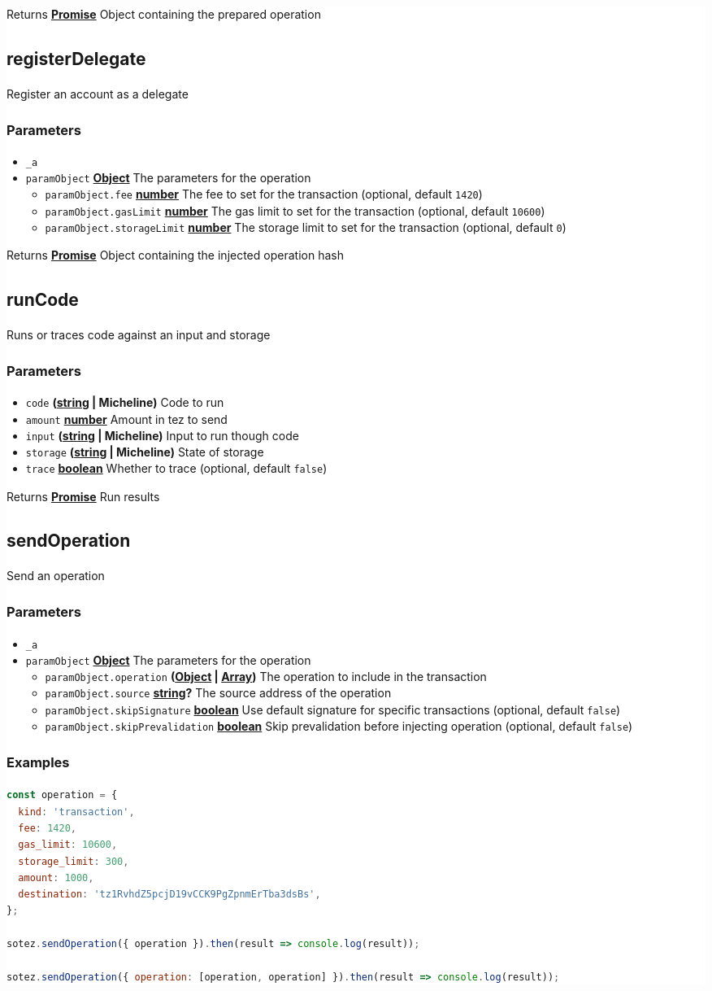 Returns **[Promise][5]** Object containing the prepared operation

## registerDelegate

Register an account as a delegate

### Parameters

-   `_a`  
-   `paramObject` **[Object][1]** The parameters for the operation
    -   `paramObject.fee` **[number][3]** The fee to set for the transaction (optional, default `1420`)
    -   `paramObject.gasLimit` **[number][3]** The gas limit to set for the transaction (optional, default `10600`)
    -   `paramObject.storageLimit` **[number][3]** The storage limit to set for the transaction (optional, default `0`)

Returns **[Promise][5]** Object containing the injected operation hash

## runCode

Runs or traces code against an input and storage

### Parameters

-   `code` **([string][2] | Micheline)** Code to run
-   `amount` **[number][3]** Amount in tez to send
-   `input` **([string][2] | Micheline)** Input to run though code
-   `storage` **([string][2] | Micheline)** State of storage
-   `trace` **[boolean][4]** Whether to trace (optional, default `false`)

Returns **[Promise][5]** Run results

## sendOperation

Send an operation

### Parameters

-   `_a`  
-   `paramObject` **[Object][1]** The parameters for the operation
    -   `paramObject.operation` **([Object][1] \| [Array][6])** The operation to include in the transaction
    -   `paramObject.source` **[string][2]?** The source address of the operation
    -   `paramObject.skipSignature` **[boolean][4]** Use default signature for specific transactions (optional, default `false`)
    -   `paramObject.skipPrevalidation` **[boolean][4]** Skip prevalidation before injecting operation (optional, default `false`)

### Examples

```javascript
const operation = {
  kind: 'transaction',
  fee: 1420,
  gas_limit: 10600,
  storage_limit: 300,
  amount: 1000,
  destination: 'tz1RvhdZ5pcjD19vCCK9PgZpnmErTba3dsBs',
};

sotez.sendOperation({ operation }).then(result => console.log(result));

sotez.sendOperation({ operation: [operation, operation] }).then(result => console.log(result));
```


[1]: https://developer.mozilla.org/docs/Web/JavaScript/Reference/Global_Objects/Object
[2]: https://developer.mozilla.org/docs/Web/JavaScript/Reference/Global_Objects/String
[3]: https://developer.mozilla.org/docs/Web/JavaScript/Reference/Global_Objects/Number
[4]: https://developer.mozilla.org/docs/Web/JavaScript/Reference/Global_Objects/Boolean
[5]: https://developer.mozilla.org/docs/Web/JavaScript/Reference/Global_Objects/Promise
[6]: https://developer.mozilla.org/docs/Web/JavaScript/Reference/Global_Objects/Array
[7]: https://github.com/LedgerHQ/ledgerjs
[1]: https://developer.mozilla.org/docs/Web/JavaScript/Reference/Global_Objects/Object
[2]: https://developer.mozilla.org/docs/Web/JavaScript/Reference/Global_Objects/String
[3]: https://developer.mozilla.org/docs/Web/JavaScript/Reference/Global_Objects/Uint8Array
[4]: https://developer.mozilla.org/docs/Web/JavaScript/Reference/Global_Objects/Promise
[5]: https://developer.mozilla.org/docs/Web/JavaScript/Reference/Global_Objects/Boolean
[1]: https://developer.mozilla.org/docs/Web/JavaScript/Reference/Global_Objects/Object
[2]: https://developer.mozilla.org/docs/Web/JavaScript/Reference/Global_Objects/String
[3]: https://developer.mozilla.org/docs/Web/JavaScript/Reference/Global_Objects/Promise
[1]: https://developer.mozilla.org/docs/Web/JavaScript/Reference/Global_Objects/String
[2]: https://developer.mozilla.org/docs/Web/JavaScript/Reference/Global_Objects/Boolean
[3]: https://developer.mozilla.org/docs/Web/JavaScript/Reference/Global_Objects/Uint8Array
[4]: https://developer.mozilla.org/docs/Web/JavaScript/Reference/Global_Objects/Promise
[5]: https://developer.mozilla.org/docs/Web/JavaScript/Reference/Global_Objects/Object
[1]: https://developer.mozilla.org/docs/Web/JavaScript/Reference/Global_Objects/Object
[2]: https://developer.mozilla.org/docs/Web/JavaScript/Reference/Global_Objects/String
[3]: https://developer.mozilla.org/docs/Web/JavaScript/Reference/Global_Objects/Boolean
[4]: https://developer.mozilla.org/docs/Web/JavaScript/Reference/Global_Objects/Number
[1]: https://developer.mozilla.org/docs/Web/JavaScript/Reference/Global_Objects/Object
[2]: https://developer.mozilla.org/docs/Web/JavaScript/Reference/Global_Objects/String
[3]: https://developer.mozilla.org/docs/Web/JavaScript/Reference/Global_Objects/Boolean
[4]: https://developer.mozilla.org/docs/Web/JavaScript/Reference/Global_Objects/Promise
[5]: https://developer.mozilla.org/docs/Web/JavaScript/Reference/Global_Objects/Uint8Array
[1]: https://developer.mozilla.org/docs/Web/JavaScript/Reference/Global_Objects/String
[2]: https://developer.mozilla.org/docs/Web/JavaScript/Reference/Global_Objects/Object
[3]: https://developer.mozilla.org/docs/Web/JavaScript/Reference/Global_Objects/Uint8Array
[4]: https://developer.mozilla.org/docs/Web/JavaScript/Reference/Global_Objects/Number
[8]: #sotez
[9]: #key
[10]: #contract
[11]: #crypto
[12]: #forge
[13]: #ledger
[14]: #utility